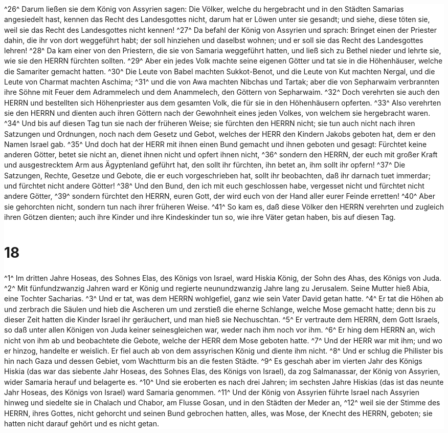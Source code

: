 ^26^ Darum ließen sie dem König von Assyrien sagen: Die Völker, welche du hergebracht und in den Städten Samarias angesiedelt hast, kennen das Recht des Landesgottes nicht, darum hat er Löwen unter sie gesandt; und siehe, diese töten sie, weil sie das Recht des Landesgottes nicht kennen! 
^27^ Da befahl der König von Assyrien und sprach: Bringet einen der Priester dahin, die ihr von dort weggeführt habt; der soll hinziehen und daselbst wohnen; und er soll sie das Recht des Landesgottes lehren! 
^28^ Da kam einer von den Priestern, die sie von Samaria weggeführt hatten, und ließ sich zu Bethel nieder und lehrte sie, wie sie den HERRN fürchten sollten. 
^29^ Aber ein jedes Volk machte seine eigenen Götter und tat sie in die Höhenhäuser, welche die Samariter gemacht hatten. 
^30^ Die Leute von Babel machten Sukkot-Benot, und die Leute von Kut machten Nergal, und die Leute von Charmat machten Aschima; 
^31^ und die von Awa machten Nibchas und Tartak; aber die von Sepharwaim verbrannten ihre Söhne mit Feuer dem Adrammelech und dem Anammelech, den Göttern von Sepharwaim. 
^32^ Doch verehrten sie auch den HERRN und bestellten sich Höhenpriester aus dem gesamten Volk, die für sie in den Höhenhäusern opferten. 
^33^ Also verehrten sie den HERRN und dienten auch ihren Göttern nach der Gewohnheit eines jeden Volkes, von welchem sie hergebracht waren. 
^34^ Und bis auf diesen Tag tun sie nach der früheren Weise; sie fürchten den HERRN nicht; sie tun auch nicht nach ihren Satzungen und Ordnungen, noch nach dem Gesetz und Gebot, welches der HERR den Kindern Jakobs geboten hat, dem er den Namen Israel gab. 
^35^ Und doch hat der HERR mit ihnen einen Bund gemacht und ihnen geboten und gesagt: Fürchtet keine anderen Götter, betet sie nicht an, dienet ihnen nicht und opfert ihnen nicht, 
^36^ sondern den HERRN, der euch mit großer Kraft und ausgestrecktem Arm aus Ägyptenland geführt hat, den sollt ihr fürchten, ihn betet an, ihm sollt ihr opfern! 
^37^ Die Satzungen, Rechte, Gesetze und Gebote, die er euch vorgeschrieben hat, sollt ihr beobachten, daß ihr darnach tuet immerdar; und fürchtet nicht andere Götter! 
^38^ Und den Bund, den ich mit euch geschlossen habe, vergesset nicht und fürchtet nicht andere Götter, 
^39^ sondern fürchtet den HERRN, euren Gott, der wird euch von der Hand aller eurer Feinde erretten! 
^40^ Aber sie gehorchten nicht, sondern tun nach ihrer früheren Weise. 
^41^ So kam es, daß diese Völker den HERRN verehrten und zugleich ihren Götzen dienten; auch ihre Kinder und ihre Kindeskinder tun so, wie ihre Väter getan haben, bis auf diesen Tag. 

# 18 
^1^ Im dritten Jahre Hoseas, des Sohnes Elas, des Königs von Israel, ward Hiskia König, der Sohn des Ahas, des Königs von Juda. 
^2^ Mit fünfundzwanzig Jahren ward er König und regierte neunundzwanzig Jahre lang zu Jerusalem. Seine Mutter hieß Abia, eine Tochter Sacharias. 
^3^ Und er tat, was dem HERRN wohlgefiel, ganz wie sein Vater David getan hatte. 
^4^ Er tat die Höhen ab und zerbrach die Säulen und hieb die Ascheren um und zerstieß die eherne Schlange, welche Mose gemacht hatte; denn bis zu dieser Zeit hatten die Kinder Israel ihr geräuchert, und man hieß sie Nechuschtan. 
^5^ Er vertraute dem HERRN, dem Gott Israels, so daß unter allen Königen von Juda keiner seinesgleichen war, weder nach ihm noch vor ihm. 
^6^ Er hing dem HERRN an, wich nicht von ihm ab und beobachtete die Gebote, welche der HERR dem Mose geboten hatte. 
^7^ Und der HERR war mit ihm; und wo er hinzog, handelte er weislich. Er fiel auch ab von dem assyrischen König und diente ihm nicht. 
^8^ Und er schlug die Philister bis hin nach Gaza und dessen Gebiet, vom Wachtturm bis an die festen Städte. 
^9^ Es geschah aber im vierten Jahr des Königs Hiskia (das war das siebente Jahr Hoseas, des Sohnes Elas, des Königs von Israel), da zog Salmanassar, der König von Assyrien, wider Samaria herauf und belagerte es. 
^10^ Und sie eroberten es nach drei Jahren; im sechsten Jahre Hiskias (das ist das neunte Jahr Hoseas, des Königs von Israel) ward Samaria genommen. 
^11^ Und der König von Assyrien führte Israel nach Assyrien hinweg und siedelte sie in Chalach und Chabor, am Flusse Gosan, und in den Städten der Meder an, 
^12^ weil sie der Stimme des HERRN, ihres Gottes, nicht gehorcht und seinen Bund gebrochen hatten, alles, was Mose, der Knecht des HERRN, geboten; sie hatten nicht darauf gehört und es nicht getan. 